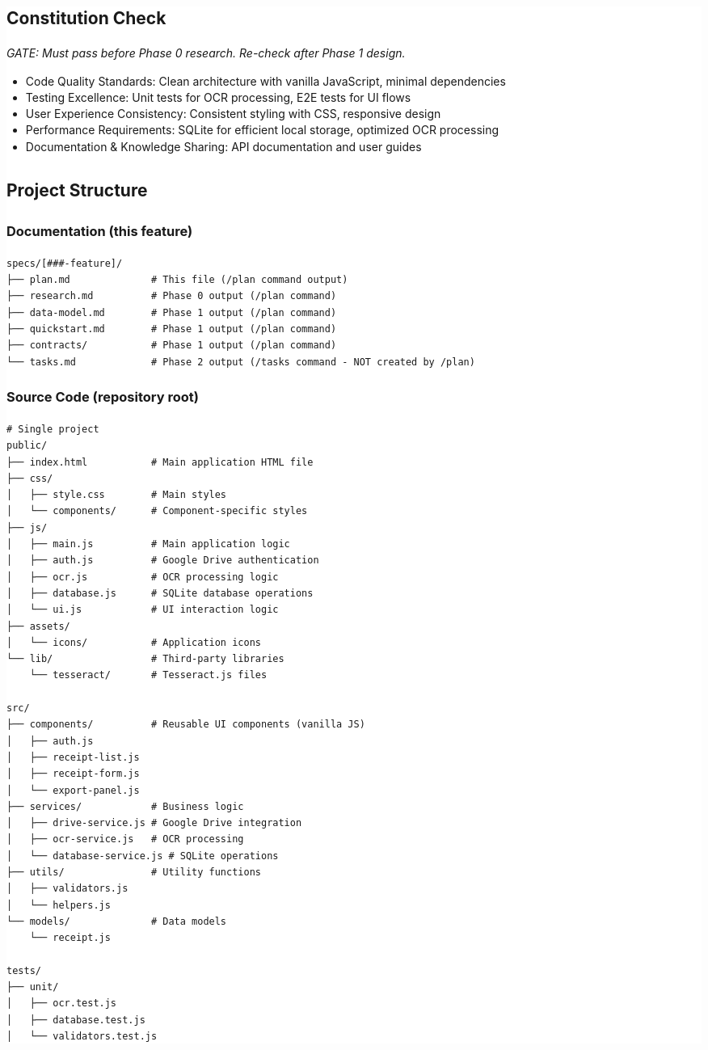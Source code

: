 ## Constitution Check
*GATE: Must pass before Phase 0 research. Re-check after Phase 1 design.*

- Code Quality Standards: Clean architecture with vanilla JavaScript, minimal dependencies
- Testing Excellence: Unit tests for OCR processing, E2E tests for UI flows
- User Experience Consistency: Consistent styling with CSS, responsive design
- Performance Requirements: SQLite for efficient local storage, optimized OCR processing
- Documentation & Knowledge Sharing: API documentation and user guides

## Project Structure

### Documentation (this feature)
```
specs/[###-feature]/
├── plan.md              # This file (/plan command output)
├── research.md          # Phase 0 output (/plan command)
├── data-model.md        # Phase 1 output (/plan command)
├── quickstart.md        # Phase 1 output (/plan command)
├── contracts/           # Phase 1 output (/plan command)
└── tasks.md             # Phase 2 output (/tasks command - NOT created by /plan)
```

### Source Code (repository root)
```
# Single project
public/
├── index.html           # Main application HTML file
├── css/
│   ├── style.css        # Main styles
│   └── components/      # Component-specific styles
├── js/
│   ├── main.js          # Main application logic
│   ├── auth.js          # Google Drive authentication
│   ├── ocr.js           # OCR processing logic
│   ├── database.js      # SQLite database operations
│   └── ui.js            # UI interaction logic
├── assets/
│   └── icons/           # Application icons
└── lib/                 # Third-party libraries
    └── tesseract/       # Tesseract.js files

src/
├── components/          # Reusable UI components (vanilla JS)
│   ├── auth.js
│   ├── receipt-list.js
│   ├── receipt-form.js
│   └── export-panel.js
├── services/            # Business logic
│   ├── drive-service.js # Google Drive integration
│   ├── ocr-service.js   # OCR processing
│   └── database-service.js # SQLite operations
├── utils/               # Utility functions
│   ├── validators.js
│   └── helpers.js
└── models/              # Data models
    └── receipt.js

tests/
├── unit/
│   ├── ocr.test.js
│   ├── database.test.js
│   └── validators.test.js
```